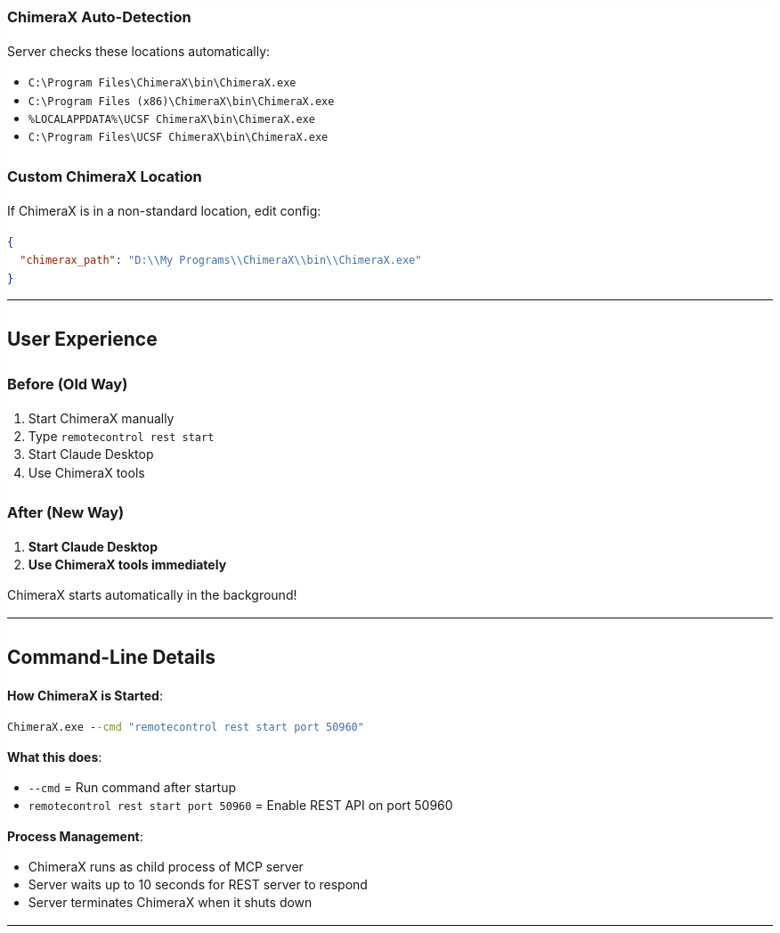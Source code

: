 ### ChimeraX Auto-Detection

Server checks these locations automatically:
- `C:\Program Files\ChimeraX\bin\ChimeraX.exe`
- `C:\Program Files (x86)\ChimeraX\bin\ChimeraX.exe`
- `%LOCALAPPDATA%\UCSF ChimeraX\bin\ChimeraX.exe`
- `C:\Program Files\UCSF ChimeraX\bin\ChimeraX.exe`

### Custom ChimeraX Location

If ChimeraX is in a non-standard location, edit config:

```json
{
  "chimerax_path": "D:\\My Programs\\ChimeraX\\bin\\ChimeraX.exe"
}
```

---

## User Experience

### Before (Old Way)
1. Start ChimeraX manually
2. Type `remotecontrol rest start`
3. Start Claude Desktop
4. Use ChimeraX tools

### After (New Way)
1. **Start Claude Desktop**
2. **Use ChimeraX tools immediately**

ChimeraX starts automatically in the background!

---

## Command-Line Details

**How ChimeraX is Started**:
```cmd
ChimeraX.exe --cmd "remotecontrol rest start port 50960"
```

**What this does**:
- `--cmd` = Run command after startup
- `remotecontrol rest start port 50960` = Enable REST API on port 50960

**Process Management**:
- ChimeraX runs as child process of MCP server
- Server waits up to 10 seconds for REST server to respond
- Server terminates ChimeraX when it shuts down

---
